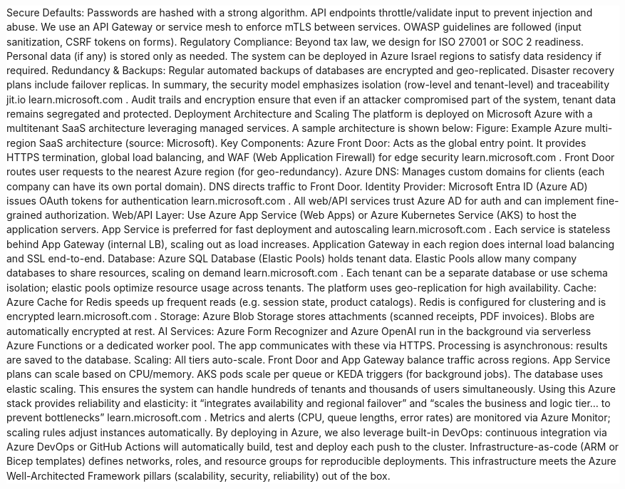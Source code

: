 Secure Defaults: Passwords are hashed with a strong algorithm. API endpoints throttle/validate input to prevent injection and abuse. We use an API Gateway or service mesh to enforce mTLS between services. OWASP guidelines are followed (input sanitization, CSRF tokens on forms).
Regulatory Compliance: Beyond tax law, we design for ISO 27001 or SOC 2 readiness. Personal data (if any) is stored only as needed. The system can be deployed in Azure Israel regions to satisfy data residency if required.
Redundancy & Backups: Regular automated backups of databases are encrypted and geo-replicated. Disaster recovery plans include failover replicas.
In summary, the security model emphasizes isolation (row-level and tenant-level) and traceability
jit.io
learn.microsoft.com
. Audit trails and encryption ensure that even if an attacker compromised part of the system, tenant data remains segregated and protected.
Deployment Architecture and Scaling
The platform is deployed on Microsoft Azure with a multitenant SaaS architecture leveraging managed services. A sample architecture is shown below: Figure: Example Azure multi-region SaaS architecture (source: Microsoft). Key Components:
Azure Front Door: Acts as the global entry point. It provides HTTPS termination, global load balancing, and WAF (Web Application Firewall) for edge security
learn.microsoft.com
. Front Door routes user requests to the nearest Azure region (for geo-redundancy).
Azure DNS: Manages custom domains for clients (each company can have its own portal domain). DNS directs traffic to Front Door.
Identity Provider: Microsoft Entra ID (Azure AD) issues OAuth tokens for authentication
learn.microsoft.com
. All web/API services trust Azure AD for auth and can implement fine-grained authorization.
Web/API Layer: Use Azure App Service (Web Apps) or Azure Kubernetes Service (AKS) to host the application servers. App Service is preferred for fast deployment and autoscaling
learn.microsoft.com
. Each service is stateless behind App Gateway (internal LB), scaling out as load increases. Application Gateway in each region does internal load balancing and SSL end-to-end.
Database: Azure SQL Database (Elastic Pools) holds tenant data. Elastic Pools allow many company databases to share resources, scaling on demand
learn.microsoft.com
. Each tenant can be a separate database or use schema isolation; elastic pools optimize resource usage across tenants. The platform uses geo-replication for high availability.
Cache: Azure Cache for Redis speeds up frequent reads (e.g. session state, product catalogs). Redis is configured for clustering and is encrypted
learn.microsoft.com
.
Storage: Azure Blob Storage stores attachments (scanned receipts, PDF invoices). Blobs are automatically encrypted at rest.
AI Services: Azure Form Recognizer and Azure OpenAI run in the background via serverless Azure Functions or a dedicated worker pool. The app communicates with these via HTTPS. Processing is asynchronous: results are saved to the database.
Scaling: All tiers auto-scale. Front Door and App Gateway balance traffic across regions. App Service plans can scale based on CPU/memory. AKS pods scale per queue or KEDA triggers (for background jobs). The database uses elastic scaling. This ensures the system can handle hundreds of tenants and thousands of users simultaneously.
Using this Azure stack provides reliability and elasticity: it “integrates availability and regional failover” and “scales the business and logic tier… to prevent bottlenecks”
learn.microsoft.com
. Metrics and alerts (CPU, queue lengths, error rates) are monitored via Azure Monitor; scaling rules adjust instances automatically. By deploying in Azure, we also leverage built-in DevOps: continuous integration via Azure DevOps or GitHub Actions will automatically build, test and deploy each push to the cluster. Infrastructure-as-code (ARM or Bicep templates) defines networks, roles, and resource groups for reproducible deployments. This infrastructure meets the Azure Well-Architected Framework pillars (scalability, security, reliability) out of the box.
